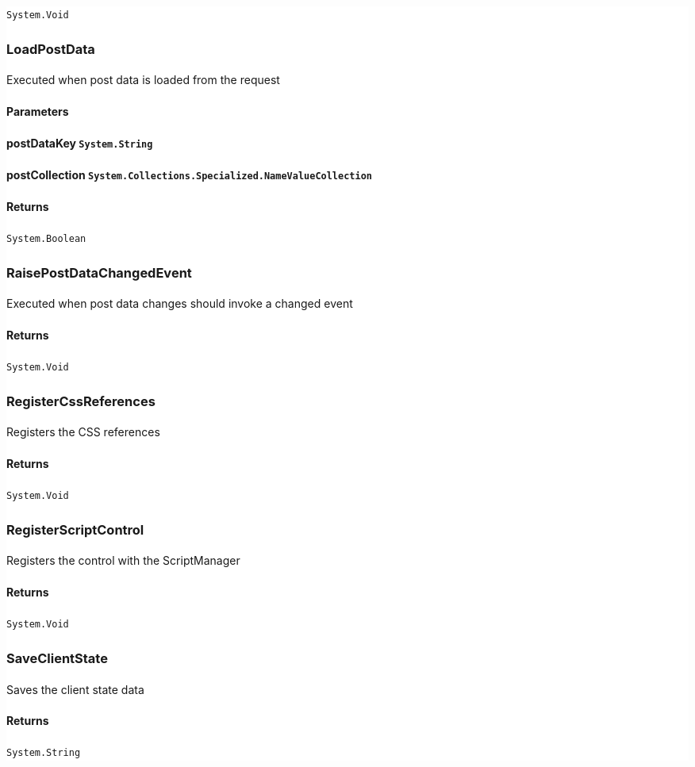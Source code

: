 `System.Void` 

###  LoadPostData

Executed when post data is loaded from the request

#### Parameters

#### postDataKey `System.String`

#### postCollection `System.Collections.Specialized.NameValueCollection`

#### Returns

`System.Boolean` 

###  RaisePostDataChangedEvent

Executed when post data changes should invoke a changed event

#### Returns

`System.Void` 

###  RegisterCssReferences

Registers the CSS references

#### Returns

`System.Void` 

###  RegisterScriptControl

Registers the control with the ScriptManager

#### Returns

`System.Void` 

###  SaveClientState

Saves the client state data

#### Returns

`System.String` 

